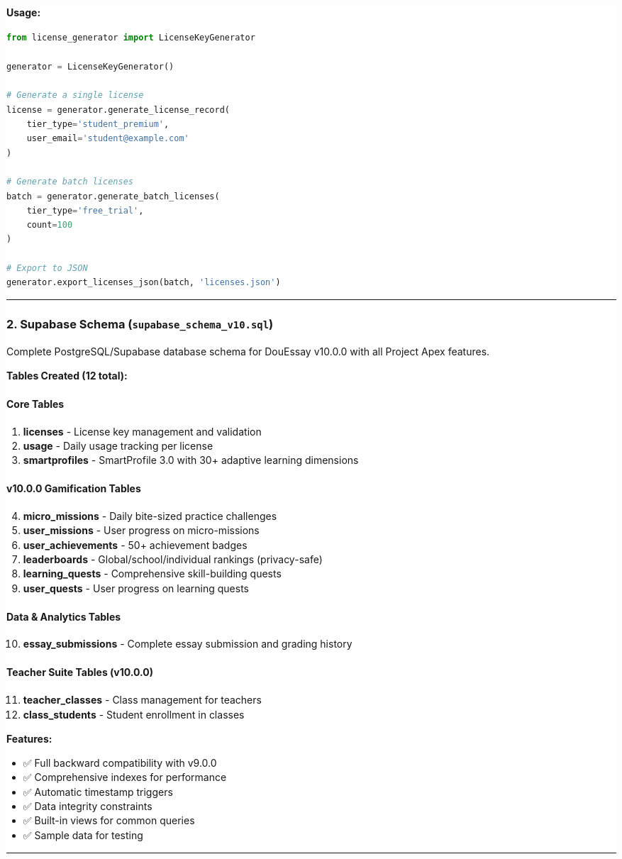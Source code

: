 **Usage:**
```python
from license_generator import LicenseKeyGenerator

generator = LicenseKeyGenerator()

# Generate a single license
license = generator.generate_license_record(
    tier_type='student_premium',
    user_email='student@example.com'
)

# Generate batch licenses
batch = generator.generate_batch_licenses(
    tier_type='free_trial',
    count=100
)

# Export to JSON
generator.export_licenses_json(batch, 'licenses.json')
```

---

### 2. Supabase Schema (`supabase_schema_v10.sql`)

Complete PostgreSQL/Supabase database schema for DouEssay v10.0.0 with all Project Apex features.

**Tables Created (12 total):**

#### Core Tables
1. **licenses** - License key management and validation
2. **usage** - Daily usage tracking per license
3. **smartprofiles** - SmartProfile 3.0 with 30+ adaptive learning dimensions

#### v10.0.0 Gamification Tables
4. **micro_missions** - Daily bite-sized practice challenges
5. **user_missions** - User progress on micro-missions
6. **user_achievements** - 50+ achievement badges
7. **leaderboards** - Global/school/individual rankings (privacy-safe)
8. **learning_quests** - Comprehensive skill-building quests
9. **user_quests** - User progress on learning quests

#### Data & Analytics Tables
10. **essay_submissions** - Complete essay submission and grading history

#### Teacher Suite Tables (v10.0.0)
11. **teacher_classes** - Class management for teachers
12. **class_students** - Student enrollment in classes

**Features:**
- ✅ Full backward compatibility with v9.0.0
- ✅ Comprehensive indexes for performance
- ✅ Automatic timestamp triggers
- ✅ Data integrity constraints
- ✅ Built-in views for common queries
- ✅ Sample data for testing

---